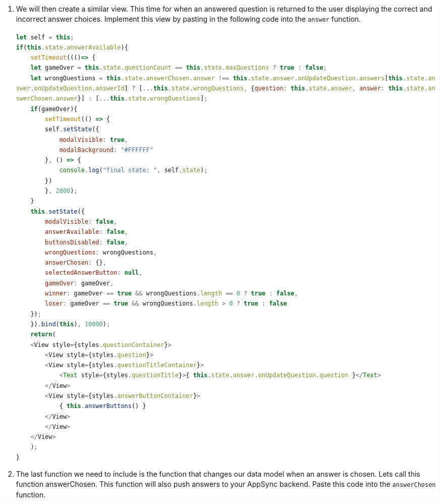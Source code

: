 1. We will then create a similar view. This time for when an answered question is returned to the user displaying the correct and incorrect answer choices. Implement this view by pasting in the following code into the `answer` function.

	```javascript
	let self = this;
	if(this.state.answerAvailable){
	    setTimeout((()=> {
		let gameOver = this.state.questionCount == this.state.maxQuestions ? true : false;
		let wrongQuestions = this.state.answerChosen.answer !== this.state.answer.onUpdateQuestion.answers[this.state.answer.onUpdateQuestion.answerId] ? [...this.state.wrongQuestions, {question: this.state.answer, answer: this.state.answerChosen.answer}] : [...this.state.wrongQuestions];
		if(gameOver){
		    setTimeout(() => {
			self.setState({
			    modalVisible: true,
			    modalBackground: "#FFFFFF"
			}, () => {
			    console.log("final state: ", self.state);
			})
		    }, 2000);
		}
		this.setState({
		    modalVisible: false,
		    answerAvailable: false,
		    buttonsDisabled: false,
		    wrongQuestions: wrongQuestions,
		    answerChosen: {},
		    selectedAnswerButton: null,
		    gameOver: gameOver,
		    winner: gameOver == true && wrongQuestions.length == 0 ? true : false,
		    loser: gameOver == true && wrongQuestions.length > 0 ? true : false
		});
	    }).bind(this), 10000);
	    return(
		<View style={styles.questionContainer}>
		    <View style={styles.question}>
			<View style={styles.questionTitleContainer}>
			    <Text style={styles.questionTitle}>{ this.state.answer.onUpdateQuestion.question }</Text>
			</View>
			<View style={styles.answerButtonContainer}>
			    { this.answerButtons() }
			</View>
		    </View>
		</View>
	    );
	}
	```

1. The last function we need to include is the function that changes our data model when an answer is chosen. Lets call this function answerChosen. This function will also push answers to your AppSync backend. Paste this code into the `answerChosen` function.
